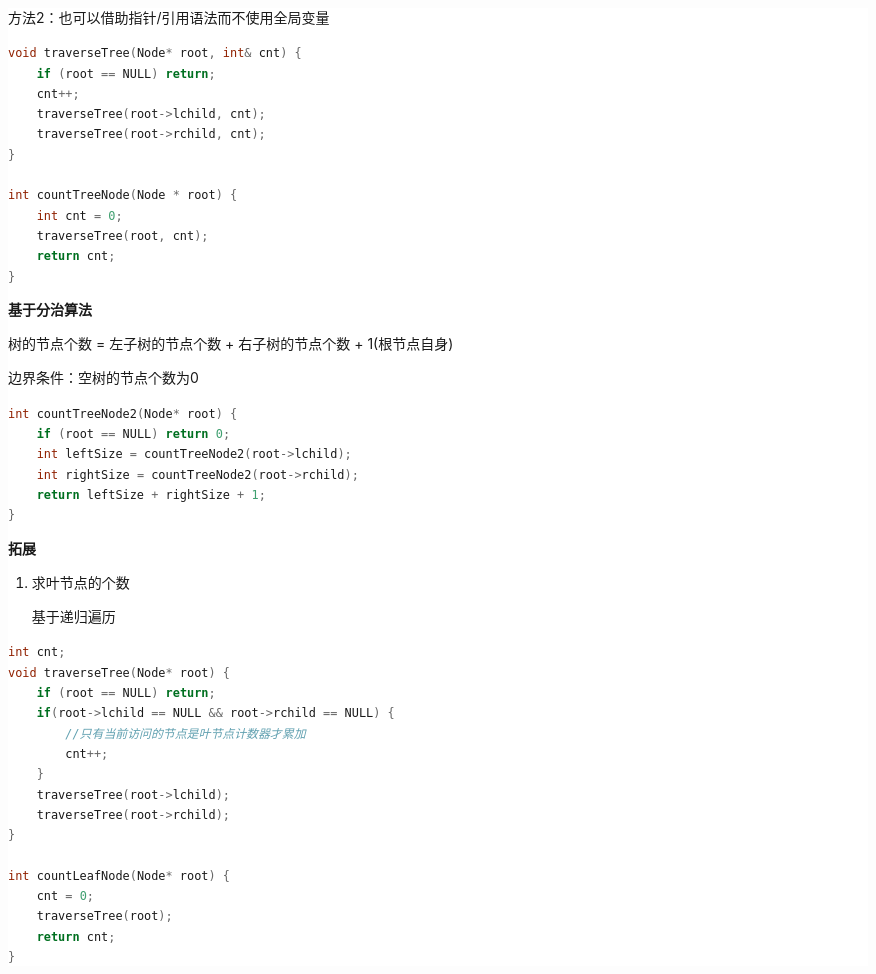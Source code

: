 方法2：也可以借助指针/引用语法而不使用全局变量

```cpp
void traverseTree(Node* root, int& cnt) {
	if (root == NULL) return;
	cnt++;
	traverseTree(root->lchild, cnt);
	traverseTree(root->rchild, cnt);
}

int countTreeNode(Node * root) {
	int cnt = 0;
	traverseTree(root, cnt);
	return cnt;
}
```



**基于分治算法**

树的节点个数 = 左子树的节点个数 + 右子树的节点个数  +  1(根节点自身)

边界条件：空树的节点个数为0

```cpp
int countTreeNode2(Node* root) {
	if (root == NULL) return 0;
	int leftSize = countTreeNode2(root->lchild);
	int rightSize = countTreeNode2(root->rchild);
	return leftSize + rightSize + 1;
}
```

**拓展**

1. 求叶节点的个数

   基于递归遍历

```cpp
int cnt;
void traverseTree(Node* root) {
	if (root == NULL) return;
	if(root->lchild == NULL && root->rchild == NULL) {
        //只有当前访问的节点是叶节点计数器才累加
        cnt++;
    }
	traverseTree(root->lchild);
	traverseTree(root->rchild);
}

int countLeafNode(Node* root) {
	cnt = 0;
	traverseTree(root);
	return cnt;
}
```

